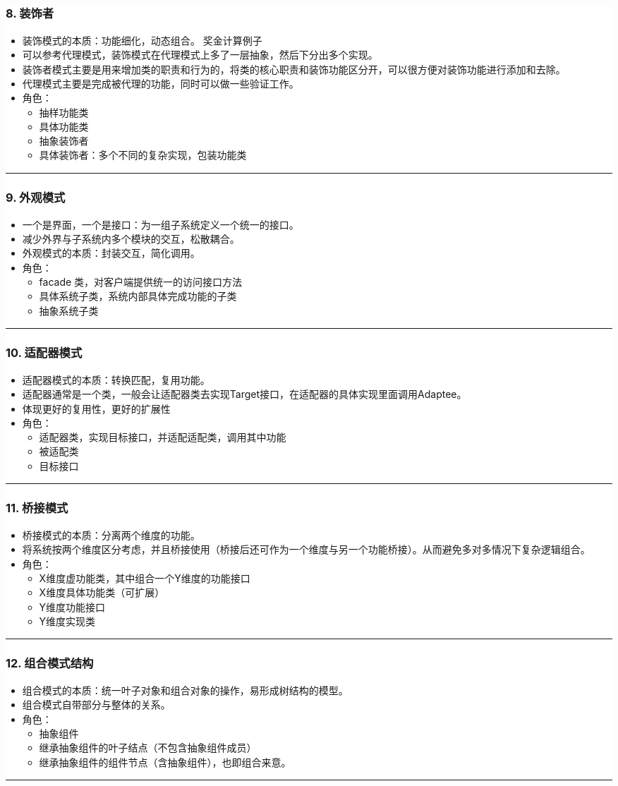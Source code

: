 
### 8. 装饰者
* 装饰模式的本质：功能细化，动态组合。   奖金计算例子
* 可以参考代理模式，装饰模式在代理模式上多了一层抽象，然后下分出多个实现。
* 装饰者模式主要是用来增加类的职责和行为的，将类的核心职责和装饰功能区分开，可以很方便对装饰功能进行添加和去除。
* 代理模式主要是完成被代理的功能，同时可以做一些验证工作。
* 角色：
	- 抽样功能类
	- 具体功能类
	- 抽象装饰者
	- 具体装饰者：多个不同的复杂实现，包装功能类

---

### 9. 外观模式
* 一个是界面，一个是接口：为一组子系统定义一个统一的接口。
* 减少外界与子系统内多个模块的交互，松散耦合。
* 外观模式的本质：封装交互，简化调用。
* 角色： 
	- facade 类，对客户端提供统一的访问接口方法
	- 具体系统子类，系统内部具体完成功能的子类
	- 抽象系统子类

---

### 10. 适配器模式
- 适配器模式的本质：转换匹配，复用功能。
- 适配器通常是一个类，一般会让适配器类去实现Target接口，在适配器的具体实现里面调用Adaptee。
- 体现更好的复用性，更好的扩展性
- 角色：
	- 适配器类，实现目标接口，并适配适配类，调用其中功能
	- 被适配类
	- 目标接口

---

### 11. 桥接模式
- 桥接模式的本质：分离两个维度的功能。
- 将系统按两个维度区分考虑，并且桥接使用（桥接后还可作为一个维度与另一个功能桥接）。从而避免多对多情况下复杂逻辑组合。
- 角色：
	- X维度虚功能类，其中组合一个Y维度的功能接口
	- X维度具体功能类（可扩展）
	- Y维度功能接口
	- Y维度实现类

---

### 12. 组合模式结构
- 组合模式的本质：统一叶子对象和组合对象的操作，易形成树结构的模型。
- 组合模式自带部分与整体的关系。
- 角色：
	- 抽象组件
	- 继承抽象组件的叶子结点（不包含抽象组件成员）
	- 继承抽象组件的组件节点（含抽象组件），也即组合来意。

---